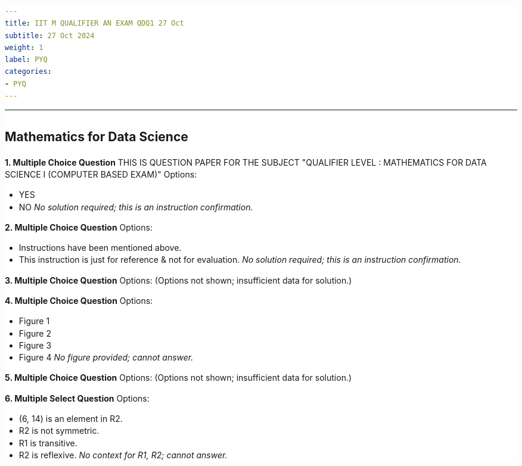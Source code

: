 ```yaml
---
title: IIT M QUALIFIER AN EXAM QDQ1 27 Oct  
subtitle: 27 Oct 2024
weight: 1
label: PYQ
categories:
- PYQ
---
```


---


## Mathematics for Data Science

**1. Multiple Choice Question**
THIS IS QUESTION PAPER FOR THE SUBJECT "QUALIFIER LEVEL : MATHEMATICS FOR DATA SCIENCE I (COMPUTER BASED EXAM)"
Options:

- YES
- NO
*No solution required; this is an instruction confirmation.*

**2. Multiple Choice Question**
Options:

- Instructions have been mentioned above.
- This instruction is just for reference \& not for evaluation.
*No solution required; this is an instruction confirmation.*

**3. Multiple Choice Question**
Options:
(Options not shown; insufficient data for solution.)

**4. Multiple Choice Question**
Options:

- Figure 1
- Figure 2
- Figure 3
- Figure 4
*No figure provided; cannot answer.*

**5. Multiple Choice Question**
Options:
(Options not shown; insufficient data for solution.)

**6. Multiple Select Question**
Options:

- (6, 14) is an element in R2.
- R2 is not symmetric.
- R1 is transitive.
- R2 is reflexive.
*No context for R1, R2; cannot answer.*
